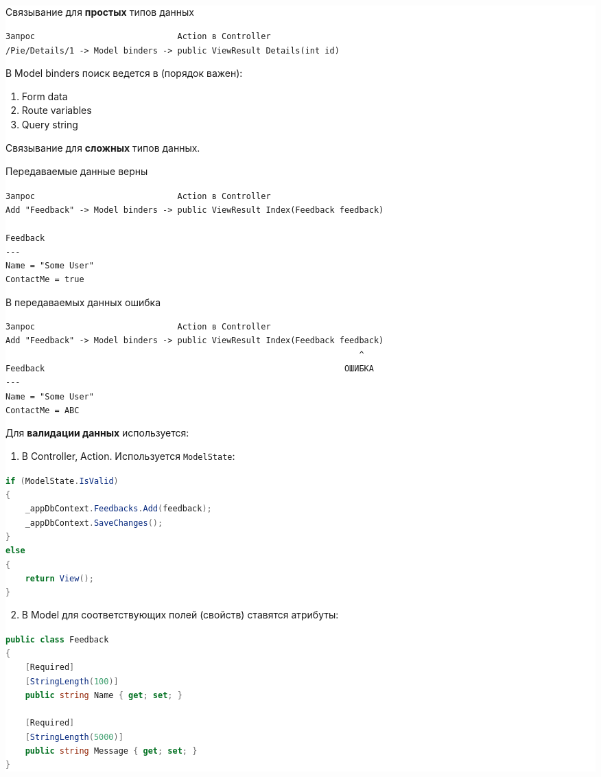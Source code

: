 Связывание для **простых** типов данных
```
Запрос                             Action в Controller
/Pie/Details/1 -> Model binders -> public ViewResult Details(int id)
```

В Model binders поиск ведется в (порядок важен):
1. Form data
2. Route variables
3. Query string

Связывание для **сложных** типов данных.

Передаваемые данные верны
```
Запрос                             Action в Controller
Add "Feedback" -> Model binders -> public ViewResult Index(Feedback feedback)

Feedback
---
Name = "Some User"
ContactMe = true
```

В передаваемых данных ошибка
```
Запрос                             Action в Controller
Add "Feedback" -> Model binders -> public ViewResult Index(Feedback feedback)
                                                                        ^
Feedback                                                             ОШИБКА
---
Name = "Some User"
ContactMe = ABC
```

Для **валидации данных** используется:
1. В Controller, Action. Используется `ModelState`:
```csharp
if (ModelState.IsValid)
{
    _appDbContext.Feedbacks.Add(feedback);
    _appDbContext.SaveChanges();
}
else
{
    return View();
}
```

2. В Model для соответствующих полей (свойств) ставятся атрибуты:
```csharp
public class Feedback
{
    [Required]
    [StringLength(100)]
    public string Name { get; set; }

    [Required]
    [StringLength(5000)]
    public string Message { get; set; }
}
```
